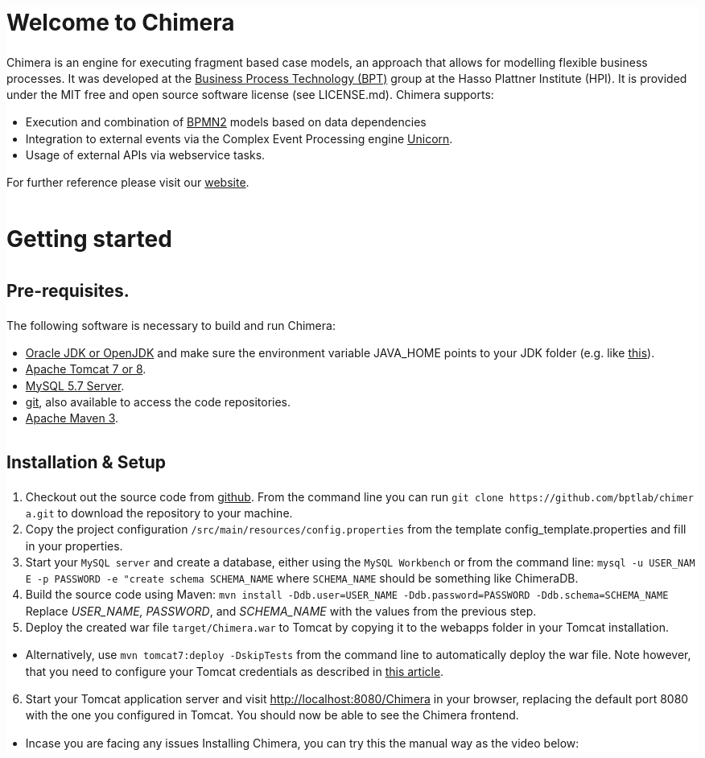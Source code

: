 # Welcome to Chimera
Chimera is an engine for executing fragment based case models, an approach that allows for modelling flexible business processes. It was developed at the [Business Process Technology (BPT)](https://bpt.hpi.uni-potsdam.de/Public/) group at the Hasso Plattner Institute (HPI). It is provided under the MIT free and open source software license (see LICENSE.md). Chimera supports:

- Execution and combination of [BPMN2](https://www.omg.org/spec/BPMN/2.0/) models based on data dependencies
- Integration to external events via the Complex Event Processing engine [Unicorn](https://bpt.hpi.uni-potsdam.de/UNICORN).
- Usage of external APIs via webservice tasks.

For further reference please visit our [website](https://bpt.hpi.uni-potsdam.de/Chimera/WebHome).

# Getting started
## Pre-requisites.

The following software is necessary to build and run Chimera:
- [Oracle JDK or OpenJDK]( https://www.oracle.com/technetwork/java/javase/downloads/jdk8-downloads-2133151.html) and make sure the environment variable JAVA_HOME points to your JDK folder (e.g. like [this](https://www.wikihow.com/Set-Java-Home)).
- [Apache Tomcat 7 or 8](https://tomcat.apache.org/download-70.cgi).
- [MySQL 5.7 Server](https://dev.mysql.com/downloads/mysql/).
- [git](https://git-scm.com/downloads), also available to access the code repositories.
- [Apache Maven 3](http://maven.apache.org/install.html).

## Installation & Setup
1. Checkout out the source code from [github](https://github.com/bptlab/chimera). From the command line you can run `git clone https://github.com/bptlab/chimera.git` to download the repository to your machine.
2. Copy the project configuration `/src/main/resources/config.properties` from the template config_template.properties and fill in your properties.
3. Start your `MySQL server` and create a database, either using the `MySQL Workbench` or from the command line: `mysql -u USER_NAME -p PASSWORD -e "create schema SCHEMA_NAME` where `SCHEMA_NAME` should be something like ChimeraDB.
4. Build the source code using Maven: `mvn install -Ddb.user=USER_NAME -Ddb.password=PASSWORD -Ddb.schema=SCHEMA_NAME` Replace *USER_NAME, PASSWORD*, and *SCHEMA_NAME* with the values from the previous step.
5. Deploy the created war file `target/Chimera.war` to Tomcat by copying it to the webapps folder in your Tomcat installation.
- Alternatively, use `mvn tomcat7:deploy -DskipTests` from the command line to automatically deploy the war file. Note however, that you need to configure your Tomcat credentials as described in [this article](https://www.mkyong.com/maven/how-to-deploy-maven-based-war-file-to-tomcat/).
6. Start your Tomcat application server and visit [http://localhost:8080/Chimera](http://localhost:8080/Chimera) in your browser, replacing the default port 8080 with the one you configured in Tomcat. You should now be able to see the Chimera frontend.

- Incase you are facing any issues Installing Chimera, you can try this the manual way as the video below:
<video width="500" height="300" controls>
  <source src="media\installChimera.webm" type="video/webm">
</video>
